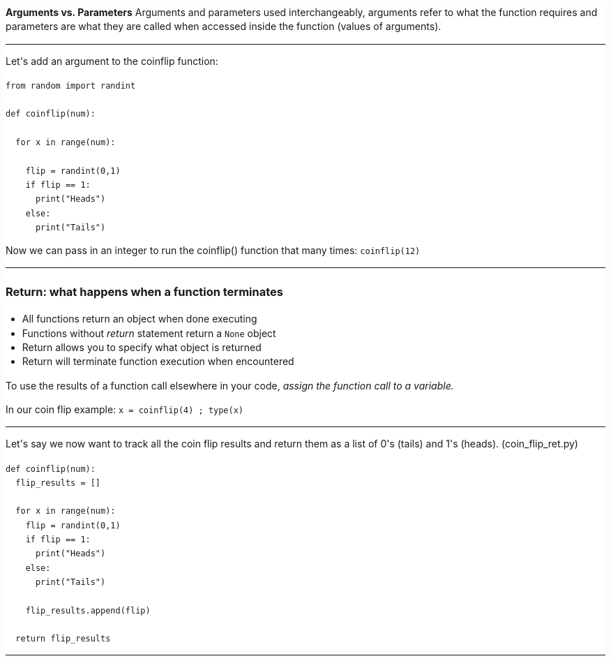 **Arguments vs. Parameters**
Arguments and parameters used interchangeably,  arguments refer to what the function requires and parameters are what they are called when accessed inside the function (values of arguments).

---

Let's add an argument to the coinflip function:

```
from random import randint

def coinflip(num): 
  
  for x in range(num):

    flip = randint(0,1)
    if flip == 1:
      print("Heads")
    else:
      print("Tails")
```

Now we can pass in an integer to run the coinflip() function that many times: `coinflip(12)`

---
###  Return: what happens when a function terminates
- All functions return an object when done executing
- Functions without _return_ statement return a `None` object
- Return allows you to specify what object is returned
- Return will terminate function execution when encountered

To use the results of a function call elsewhere in your code, _assign the function call to a variable._

In our coin flip example: `x = coinflip(4) ; type(x)`

---
Let's say we now want to track all the coin flip results and return them as a list of 0's (tails) and 1's (heads). (coin_flip_ret.py)
```
def coinflip(num): 
  flip_results = []

  for x in range(num):
    flip = randint(0,1)
    if flip == 1:
      print("Heads")
    else:
      print("Tails")

    flip_results.append(flip)
    
  return flip_results
```

---